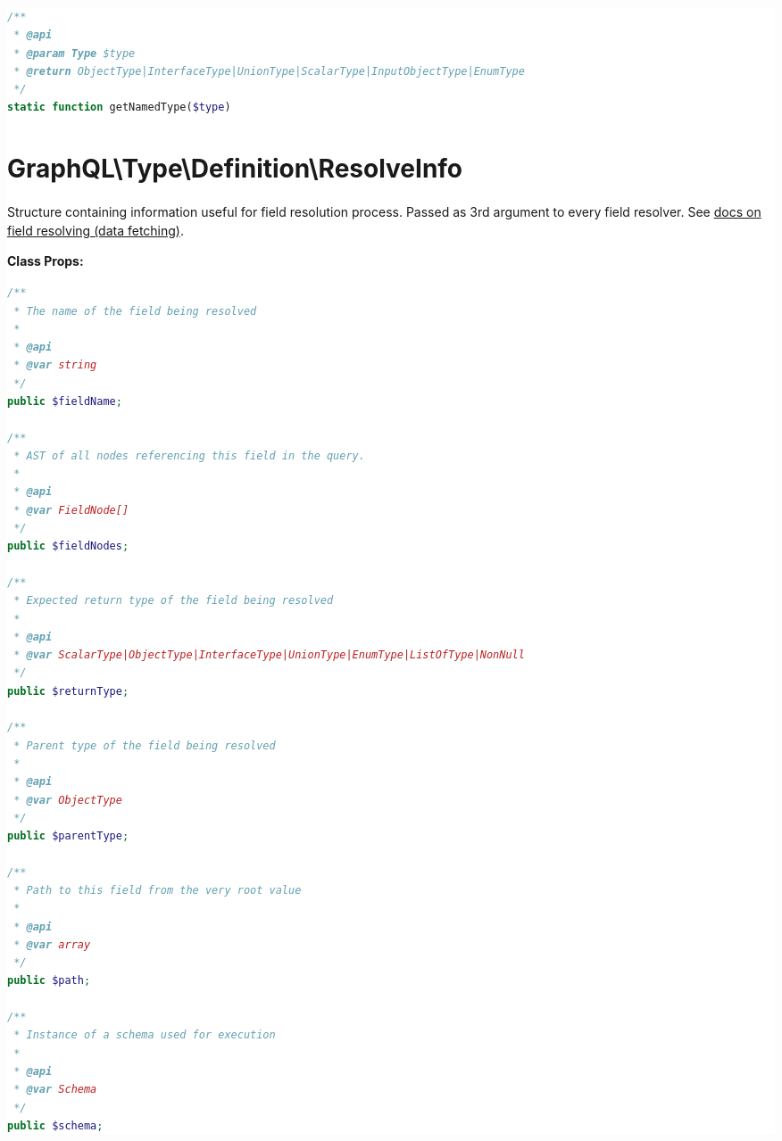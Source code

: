 ```php
/**
 * @api
 * @param Type $type
 * @return ObjectType|InterfaceType|UnionType|ScalarType|InputObjectType|EnumType
 */
static function getNamedType($type)
```
# GraphQL\Type\Definition\ResolveInfo
Structure containing information useful for field resolution process.
Passed as 3rd argument to every field resolver. See [docs on field resolving (data fetching)](data-fetching.md).

**Class Props:** 
```php
/**
 * The name of the field being resolved
 *
 * @api
 * @var string
 */
public $fieldName;

/**
 * AST of all nodes referencing this field in the query.
 *
 * @api
 * @var FieldNode[]
 */
public $fieldNodes;

/**
 * Expected return type of the field being resolved
 *
 * @api
 * @var ScalarType|ObjectType|InterfaceType|UnionType|EnumType|ListOfType|NonNull
 */
public $returnType;

/**
 * Parent type of the field being resolved
 *
 * @api
 * @var ObjectType
 */
public $parentType;

/**
 * Path to this field from the very root value
 *
 * @api
 * @var array
 */
public $path;

/**
 * Instance of a schema used for execution
 *
 * @api
 * @var Schema
 */
public $schema;

```